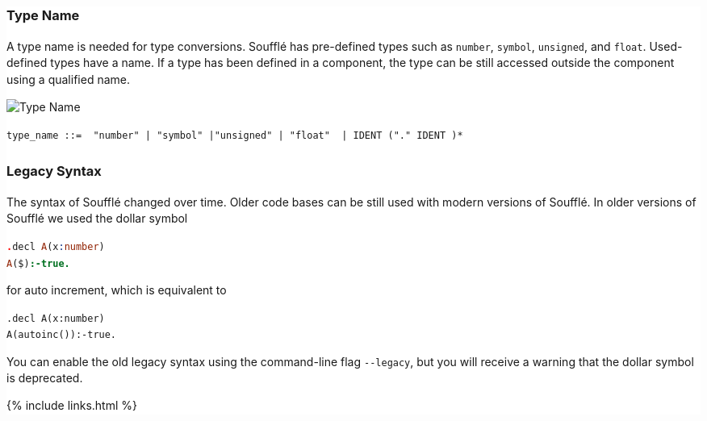 ### Type Name 

A type name is needed for type conversions. Soufflé has pre-defined types such as `number`, `symbol`, `unsigned`, and `float`. Used-defined types have a name. If a type has been defined in a component, the type can be still accessed outside the component using a qualified name. 

![Type Name](https://souffle-lang.github.io/img/type_name.svg)
```ebnf
type_name ::=  "number" | "symbol" |"unsigned" | "float"  | IDENT ("." IDENT )*
```

### Legacy Syntax

The syntax of Soufflé changed over time. Older code bases can be still used with 
modern versions of Soufflé.  In older versions of Soufflé we used the dollar symbol
```prolog
.decl A(x:number)
A($):-true.
```
for auto increment, which is equivalent to 
```
.decl A(x:number)
A(autoinc()):-true.
```
You can enable the old legacy syntax using the command-line flag `--legacy`, but you will receive a warning that the dollar symbol is deprecated.

{% include links.html %}
